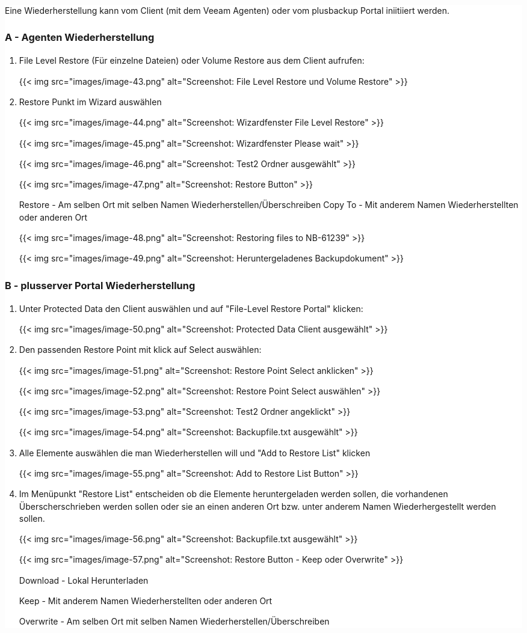 Eine Wiederherstellung kann vom Client (mit dem Veeam Agenten) oder vom plusbackup Portal iniitiiert werden.

### A - Agenten Wiederherstellung

1. File Level Restore (Für einzelne Dateien) oder Volume Restore aus dem Client aufrufen:

    {{< img src="images/image-43.png" alt="Screenshot: File Level Restore und Volume Restore" >}}

2. Restore Punkt im Wizard auswählen

    {{< img src="images/image-44.png" alt="Screenshot: Wizardfenster File Level Restore" >}}

    {{< img src="images/image-45.png" alt="Screenshot: Wizardfenster Please wait" >}}

    {{< img src="images/image-46.png" alt="Screenshot: Test2 Ordner ausgewählt" >}}

    {{< img src="images/image-47.png" alt="Screenshot: Restore Button" >}}

    Restore - Am selben Ort mit selben Namen Wiederherstellen/Überschreiben
    Copy To - Mit anderem Namen Wiederherstellten oder anderen Ort

    {{< img src="images/image-48.png" alt="Screenshot: Restoring files to NB-61239" >}}

    {{< img src="images/image-49.png" alt="Screenshot: Heruntergeladenes Backupdokument" >}}

### B - plusserver Portal Wiederherstellung

1. Unter Protected Data den Client auswählen und auf "File-Level Restore Portal" klicken:

    {{< img src="images/image-50.png" alt="Screenshot: Protected Data Client ausgewählt" >}}

2. Den passenden Restore Point mit klick auf Select auswählen:

    {{< img src="images/image-51.png" alt="Screenshot: Restore Point Select anklicken" >}}

    {{< img src="images/image-52.png" alt="Screenshot: Restore Point Select auswählen" >}}

    {{< img src="images/image-53.png" alt="Screenshot: Test2 Ordner angeklickt" >}}

    {{< img src="images/image-54.png" alt="Screenshot: Backupfile.txt ausgewählt" >}}

3. Alle Elemente auswählen die man Wiederherstellen will und "Add to Restore List" klicken

    {{< img src="images/image-55.png" alt="Screenshot: Add to Restore List Button" >}}

4. Im Menüpunkt "Restore List" entscheiden ob die Elemente heruntergeladen werden sollen, die vorhandenen Überscherschrieben werden sollen oder sie an einen anderen Ort bzw. unter anderem Namen Wiederhergestellt werden sollen.

    {{< img src="images/image-56.png" alt="Screenshot: Backupfile.txt ausgewählt" >}}

    {{< img src="images/image-57.png" alt="Screenshot: Restore Button - Keep oder Overwrite" >}}

    Download - Lokal Herunterladen

    Keep - Mit anderem Namen Wiederherstellten oder anderen Ort

    Overwrite - Am selben Ort mit selben Namen Wiederherstellen/Überschreiben
